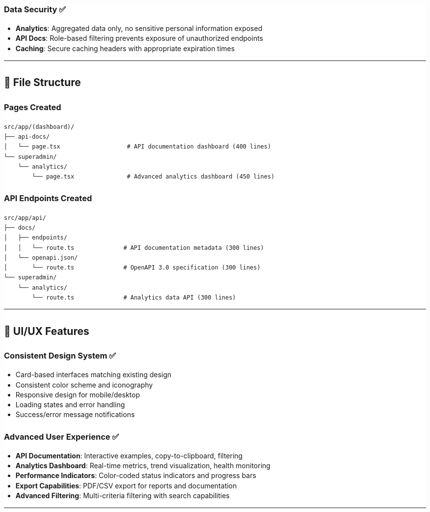 ### **Data Security** ✅
- **Analytics**: Aggregated data only, no sensitive personal information exposed
- **API Docs**: Role-based filtering prevents exposure of unauthorized endpoints
- **Caching**: Secure caching headers with appropriate expiration times

---

## 📁 File Structure

### **Pages Created**
```
src/app/(dashboard)/
├── api-docs/
│   └── page.tsx                   # API documentation dashboard (400 lines)
└── superadmin/
    └── analytics/
        └── page.tsx               # Advanced analytics dashboard (450 lines)
```

### **API Endpoints Created**
```
src/app/api/
├── docs/
│   ├── endpoints/
│   │   └── route.ts              # API documentation metadata (300 lines)
│   └── openapi.json/
│       └── route.ts              # OpenAPI 3.0 specification (300 lines)
└── superadmin/
    └── analytics/
        └── route.ts              # Analytics data API (300 lines)
```

---

## 🎨 UI/UX Features

### **Consistent Design System** ✅
- Card-based interfaces matching existing design
- Consistent color scheme and iconography
- Responsive design for mobile/desktop
- Loading states and error handling
- Success/error message notifications

### **Advanced User Experience** ✅
- **API Documentation**: Interactive examples, copy-to-clipboard, filtering
- **Analytics Dashboard**: Real-time metrics, trend visualization, health monitoring
- **Performance Indicators**: Color-coded status indicators and progress bars
- **Export Capabilities**: PDF/CSV export for reports and documentation
- **Advanced Filtering**: Multi-criteria filtering with search capabilities

---